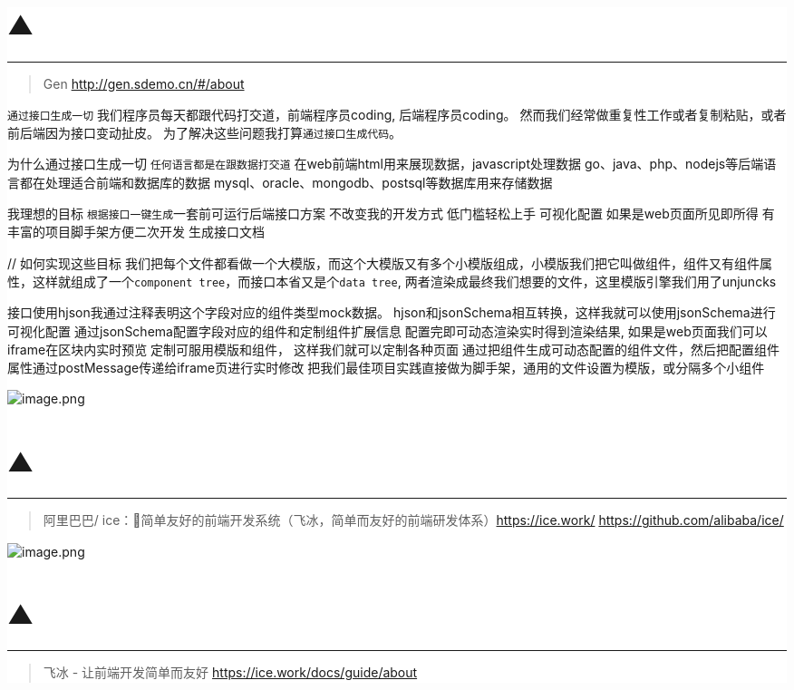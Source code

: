 
# ▲ 
 --------- 
 > Gen 
 http://gen.sdemo.cn/#/about 

`通过接口生成一切`
我们程序员每天都跟代码打交道，前端程序员coding, 后端程序员coding。
然而我们经常做重复性工作或者复制粘贴，或者前后端因为接口变动扯皮。
为了解决这些问题我打算`通过接口生成代码`。

 为什么通过接口生成一切
`任何语言都是在跟数据打交道`
在web前端html用来展现数据，javascript处理数据
go、java、php、nodejs等后端语言都在处理适合前端和数据库的数据
mysql、oracle、mongodb、postsql等数据库用来存储数据 

我理想的目标
`根据接口一键生成`一套前可运行后端接口方案
不改变我的开发方式
低门槛轻松上手
可视化配置
如果是web页面所见即所得
有丰富的项目脚手架方便二次开发
生成接口文档

//
如何实现这些目标
我们把每个文件都看做一个大模版，而这个大模版又有多个小模版组成，小模版我们把它叫做组件，组件又有组件属性，这样就组成了一个`component tree`，而接口本省又是个`data tree`, 两者渲染成最终我们想要的文件，这里模版引擎我们用了unjuncks

接口使用hjson我通过注释表明这个字段对应的组件类型mock数据。 hjson和jsonSchema相互转换，这样我就可以使用jsonSchema进行可视化配置
通过jsonSchema配置字段对应的组件和定制组件扩展信息
配置完即可动态渲染实时得到渲染结果, 如果是web页面我们可以iframe在区块内实时预览
定制可服用模版和组件， 这样我们就可以定制各种页面
通过把组件生成可动态配置的组件文件，然后把配置组件属性通过postMessage传递给iframe页进行实时修改
把我们最佳项目实践直接做为脚手架，通用的文件设置为模版，或分隔多个小组件
 
![image.png](https://upload-images.jianshu.io/upload_images/2569324-7fade7d82fc29b82.png?imageMogr2/auto-orient/strip%7CimageView2/2/w/1240)



# ▲ 
 --------- 
 > 阿里巴巴/ ice：🚀简单友好的前端开发系统（飞冰，简单而友好的前端研发体系）https://ice.work/ 
 https://github.com/alibaba/ice/ 

  ![image.png](https://upload-images.jianshu.io/upload_images/2569324-5c472aab668604ea.png?imageMogr2/auto-orient/strip%7CimageView2/2/w/1240)

 
# ▲ 
 --------- 
 > 飞冰 - 让前端开发简单而友好 
 https://ice.work/docs/guide/about 
